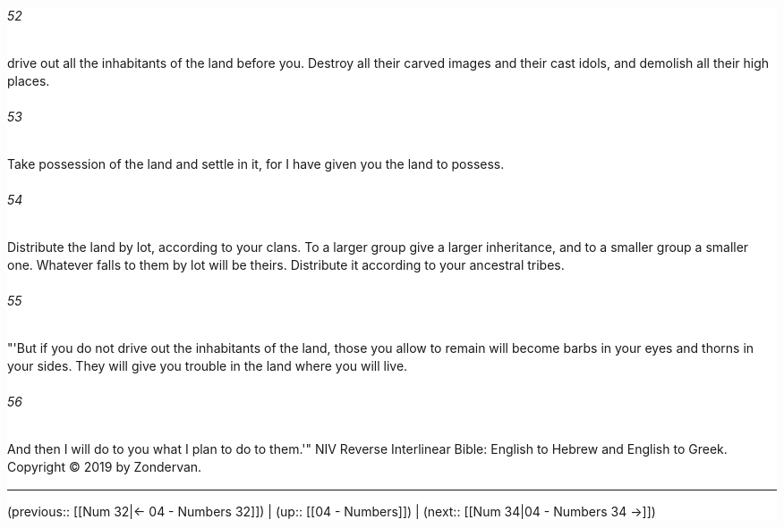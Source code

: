 ###### 52 
drive out all the inhabitants of the land before you. Destroy all their carved images and their cast idols, and demolish all their high places. 

###### 53 
Take possession of the land and settle in it, for I have given you the land to possess. 

###### 54 
Distribute the land by lot, according to your clans. To a larger group give a larger inheritance, and to a smaller group a smaller one. Whatever falls to them by lot will be theirs. Distribute it according to your ancestral tribes. 

###### 55 
"'But if you do not drive out the inhabitants of the land, those you allow to remain will become barbs in your eyes and thorns in your sides. They will give you trouble in the land where you will live. 

###### 56 
And then I will do to you what I plan to do to them.'" NIV Reverse Interlinear Bible: English to Hebrew and English to Greek. Copyright © 2019 by Zondervan.

***

(previous:: [[Num 32|← 04 - Numbers 32]]) | (up:: [[04 - Numbers]]) | (next:: [[Num 34|04 - Numbers 34 →]])
